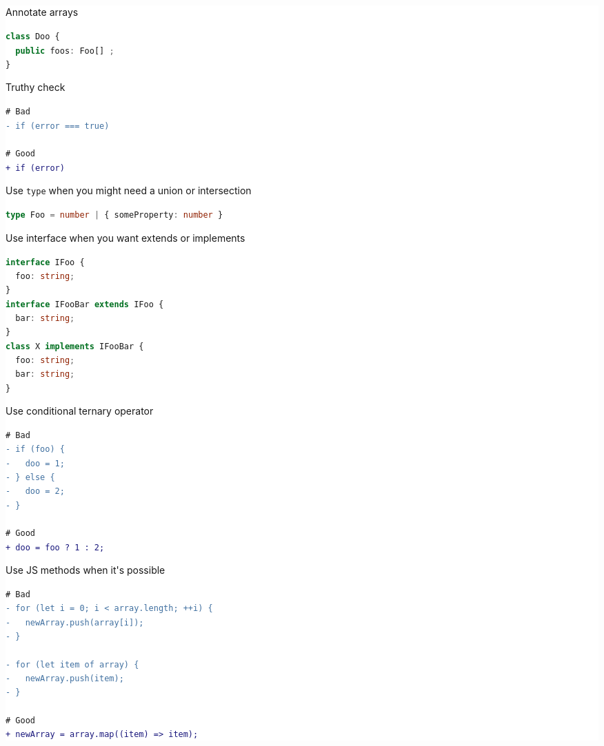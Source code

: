 Annotate arrays

```ts
class Doo {
  public foos: Foo[] ;
}
```

Truthy check

```diff
# Bad
- if (error === true)

# Good
+ if (error)
```

Use `type` when you might need a union or intersection

```ts
type Foo = number | { someProperty: number }
```

Use interface when you want extends or implements

```ts
interface IFoo {
  foo: string;
}
interface IFooBar extends IFoo {
  bar: string;
}
class X implements IFooBar {
  foo: string;
  bar: string;
}
```

Use conditional ternary operator

```diff
# Bad
- if (foo) {
-   doo = 1;
- } else {
-   doo = 2;
- }

# Good
+ doo = foo ? 1 : 2;
```

Use JS methods when it's possible

```diff
# Bad
- for (let i = 0; i < array.length; ++i) {
-   newArray.push(array[i]);
- }

- for (let item of array) {
-   newArray.push(item);
- }

# Good
+ newArray = array.map((item) => item);
```


[circleci-image]: https://img.shields.io/circleci/build/github/nestjs/nest/master?token=abc123def456
[circleci-url]: https://circleci.com/gh/nestjs/nest